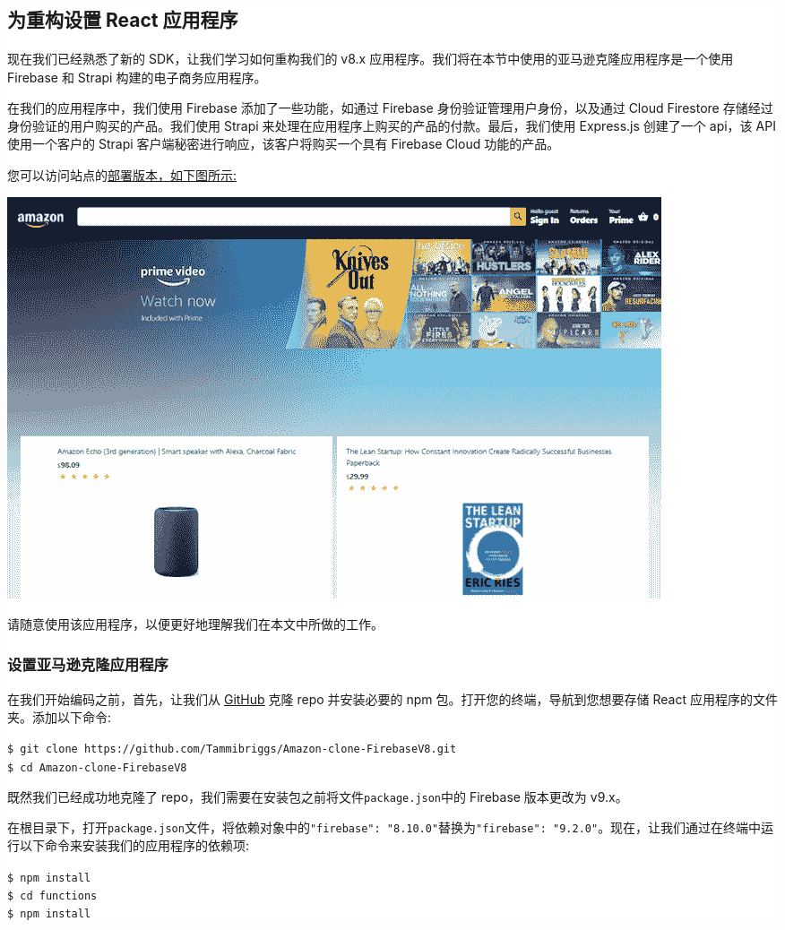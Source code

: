 ## 为重构设置 React 应用程序

现在我们已经熟悉了新的 SDK，让我们学习如何重构我们的 v8.x 应用程序。我们将在本节中使用的亚马逊克隆应用程序是一个使用 Firebase 和 Strapi 构建的电子商务应用程序。

在我们的应用程序中，我们使用 Firebase 添加了一些功能，如通过 Firebase 身份验证管理用户身份，以及通过 Cloud Firestore 存储经过身份验证的用户购买的产品。我们使用 Strapi 来处理在应用程序上购买的产品的付款。最后，我们使用 Express.js 创建了一个 api，该 API 使用一个客户的 Strapi 客户端秘密进行响应，该客户将购买一个具有 Firebase Cloud 功能的产品。

您可以访问站点的[部署版本，如下图所示:](https://challange-5f99e.web.app/)

![Amazon Clone App](img/be441b4783664c9d5675f81981c24ab2.png)

请随意使用该应用程序，以便更好地理解我们在本文中所做的工作。

### 设置亚马逊克隆应用程序

在我们开始编码之前，首先，让我们从 [GitHub](https://github.com/Tammibriggs/Amazon-clone-FirebaseV8) 克隆 repo 并安装必要的 npm 包。打开您的终端，导航到您想要存储 React 应用程序的文件夹。添加以下命令:

```
$ git clone https://github.com/Tammibriggs/Amazon-clone-FirebaseV8.git
$ cd Amazon-clone-FirebaseV8

```

既然我们已经成功地克隆了 repo，我们需要在安装包之前将文件`package.json`中的 Firebase 版本更改为 v9.x。

在根目录下，打开`package.json`文件，将依赖对象中的`"firebase": "8.10.0"`替换为`"firebase": "9.2.0"`。现在，让我们通过在终端中运行以下命令来安装我们的应用程序的依赖项:

```
$ npm install 
$ cd functions
$ npm install 

```
